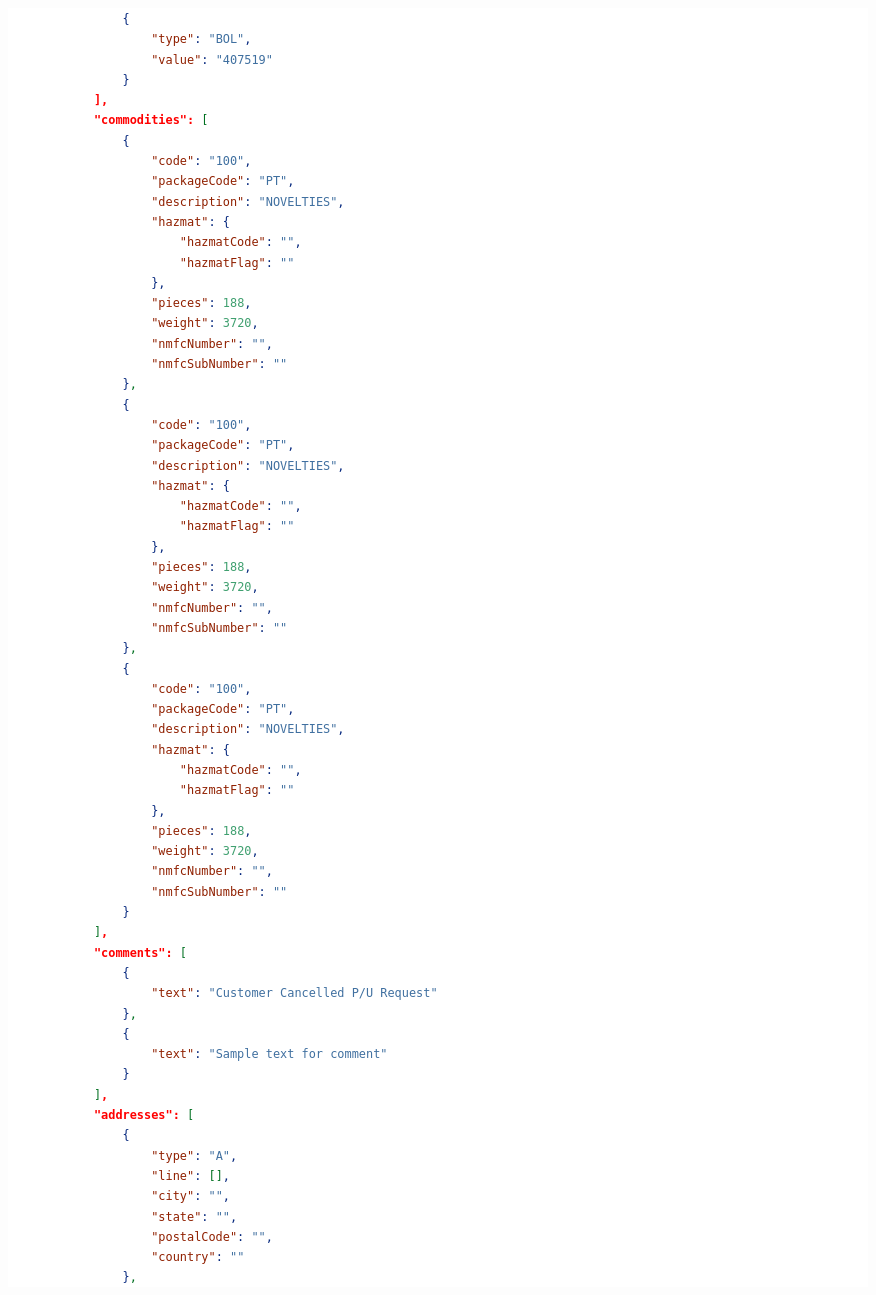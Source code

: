 ```json
                {
                    "type": "BOL",
                    "value": "407519"
                }
            ],
            "commodities": [
                {
                    "code": "100",
                    "packageCode": "PT",
                    "description": "NOVELTIES",
                    "hazmat": {
                        "hazmatCode": "",
                        "hazmatFlag": ""
                    },
                    "pieces": 188,
                    "weight": 3720,
                    "nmfcNumber": "",
                    "nmfcSubNumber": ""
                },
                {
                    "code": "100",
                    "packageCode": "PT",
                    "description": "NOVELTIES",
                    "hazmat": {
                        "hazmatCode": "",
                        "hazmatFlag": ""
                    },
                    "pieces": 188,
                    "weight": 3720,
                    "nmfcNumber": "",
                    "nmfcSubNumber": ""
                },
                {
                    "code": "100",
                    "packageCode": "PT",
                    "description": "NOVELTIES",
                    "hazmat": {
                        "hazmatCode": "",
                        "hazmatFlag": ""
                    },
                    "pieces": 188,
                    "weight": 3720,
                    "nmfcNumber": "",
                    "nmfcSubNumber": ""
                }
            ],
            "comments": [
                {
                    "text": "Customer Cancelled P/U Request"
                },
                {
                    "text": "Sample text for comment"
                }
            ],
            "addresses": [
                {
                    "type": "A",
                    "line": [],
                    "city": "",
                    "state": "",
                    "postalCode": "",
                    "country": ""
                },
```